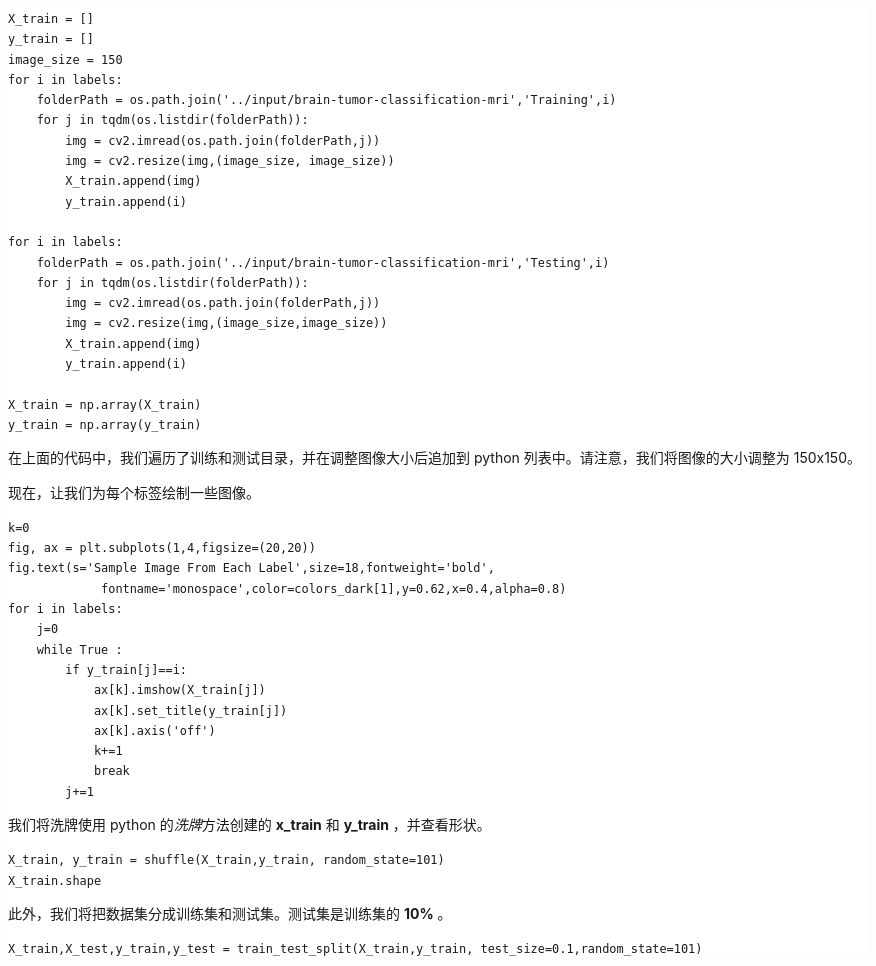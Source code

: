```
X_train = []
y_train = []
image_size = 150
for i in labels:
    folderPath = os.path.join('../input/brain-tumor-classification-mri','Training',i)
    for j in tqdm(os.listdir(folderPath)):
        img = cv2.imread(os.path.join(folderPath,j))
        img = cv2.resize(img,(image_size, image_size))
        X_train.append(img)
        y_train.append(i)

for i in labels:
    folderPath = os.path.join('../input/brain-tumor-classification-mri','Testing',i)
    for j in tqdm(os.listdir(folderPath)):
        img = cv2.imread(os.path.join(folderPath,j))
        img = cv2.resize(img,(image_size,image_size))
        X_train.append(img)
        y_train.append(i)

X_train = np.array(X_train)
y_train = np.array(y_train)
```

在上面的代码中，我们遍历了训练和测试目录，并在调整图像大小后追加到 python 列表中。请注意，我们将图像的大小调整为 150x150。

现在，让我们为每个标签绘制一些图像。

```
k=0
fig, ax = plt.subplots(1,4,figsize=(20,20))
fig.text(s='Sample Image From Each Label',size=18,fontweight='bold',
             fontname='monospace',color=colors_dark[1],y=0.62,x=0.4,alpha=0.8)
for i in labels:
    j=0
    while True :
        if y_train[j]==i:
            ax[k].imshow(X_train[j])
            ax[k].set_title(y_train[j])
            ax[k].axis('off')
            k+=1
            break
        j+=1
```

我们将洗牌使用 python 的*洗牌*方法创建的 **x_train** 和 **y_train** ，并查看形状。

```
X_train, y_train = shuffle(X_train,y_train, random_state=101)
X_train.shape
```

此外，我们将把数据集分成训练集和测试集。测试集是训练集的 **10%** 。

```
X_train,X_test,y_train,y_test = train_test_split(X_train,y_train, test_size=0.1,random_state=101)
```
